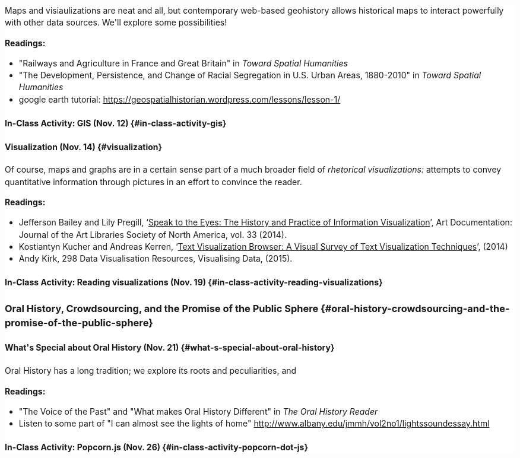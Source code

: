 Maps and visiaulizations are neat and all, but contemporary web-based geohistory allows historical maps to interact powerfully with other data sources.  We'll explore some possibilities!

**Readings:**

-   "Railways and Agriculture in France and Great Britain" in _Toward Spatial Humanities_
-   "The Development, Persistence, and Change of Racial Segregation in U.S. Urban Areas, 1880-2010" in _Toward Spatial Humanities_
-   google earth tutorial: <https://geospatialhistorian.wordpress.com/lessons/lesson-1/>


#### In-Class Activity: GIS (<span class="timestamp-wrapper"><span class="timestamp">Nov. 12</span></span>) {#in-class-activity-gis}


#### Visualization (<span class="timestamp-wrapper"><span class="timestamp">Nov. 14</span></span>) {#visualization}

Of course, maps and graphs are in a certain sense part of a much broader field of _rhetorical visualizations:_ attempts to convey quantitative information through pictures in an effort to convince the reader.

**Readings:**

-   Jefferson Bailey and Lily Pregill, ‘[Speak to the Eyes: The History and Practice of Information Visualization](http://www.jeffersonbailey.com/speak-to-the-eyes-the-history-and-practice-of-information-visualization/)’, Art Documentation: Journal of the Art Libraries Society of North America, vol. 33 (2014).
-   Kostiantyn Kucher and Andreas Kerren, ‘[Text Visualization Browser: A Visual Survey of Text Visualization Techniques](http://textvis.lnu.se/)’, (2014)
-   Andy Kirk, 298 Data Visualisation Resources, Visualising Data, (2015).


#### In-Class Activity: Reading visualizations (<span class="timestamp-wrapper"><span class="timestamp">Nov. 19</span></span>) {#in-class-activity-reading-visualizations}


### Oral History, Crowdsourcing, and the Promise of the Public Sphere {#oral-history-crowdsourcing-and-the-promise-of-the-public-sphere}


#### What's Special about Oral History (<span class="timestamp-wrapper"><span class="timestamp">Nov. 21</span></span>) {#what-s-special-about-oral-history}

Oral History has a long tradition; we explore its roots and peculiarities, and

**Readings:**

-   "The Voice of the Past" and "What makes Oral History Different" in _The Oral History Reader_
-   Listen to some part of  "I can almost see the lights of home" <http://www.albany.edu/jmmh/vol2no1/lightssoundessay.html>


#### In-Class Activity: Popcorn.js (<span class="timestamp-wrapper"><span class="timestamp">Nov. 26</span></span>) {#in-class-activity-popcorn-dot-js}
